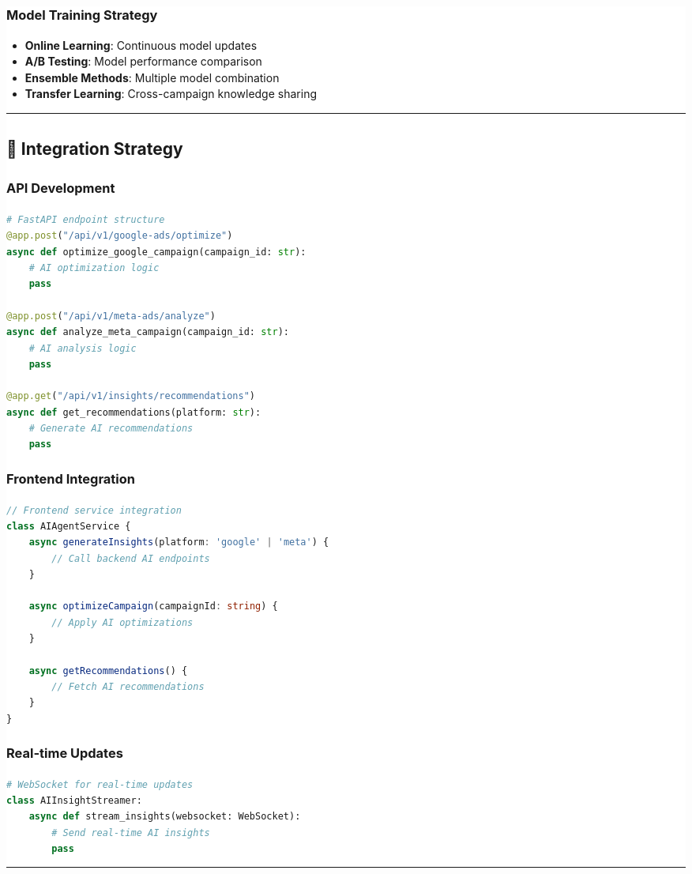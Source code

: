 ### Model Training Strategy
- **Online Learning**: Continuous model updates
- **A/B Testing**: Model performance comparison
- **Ensemble Methods**: Multiple model combination
- **Transfer Learning**: Cross-campaign knowledge sharing

---

## 🔗 Integration Strategy

### API Development
```python
# FastAPI endpoint structure
@app.post("/api/v1/google-ads/optimize")
async def optimize_google_campaign(campaign_id: str):
    # AI optimization logic
    pass

@app.post("/api/v1/meta-ads/analyze")
async def analyze_meta_campaign(campaign_id: str):
    # AI analysis logic
    pass

@app.get("/api/v1/insights/recommendations")
async def get_recommendations(platform: str):
    # Generate AI recommendations
    pass
```

### Frontend Integration
```typescript
// Frontend service integration
class AIAgentService {
    async generateInsights(platform: 'google' | 'meta') {
        // Call backend AI endpoints
    }
    
    async optimizeCampaign(campaignId: string) {
        // Apply AI optimizations
    }
    
    async getRecommendations() {
        // Fetch AI recommendations
    }
}
```

### Real-time Updates
```python
# WebSocket for real-time updates
class AIInsightStreamer:
    async def stream_insights(websocket: WebSocket):
        # Send real-time AI insights
        pass
```

---